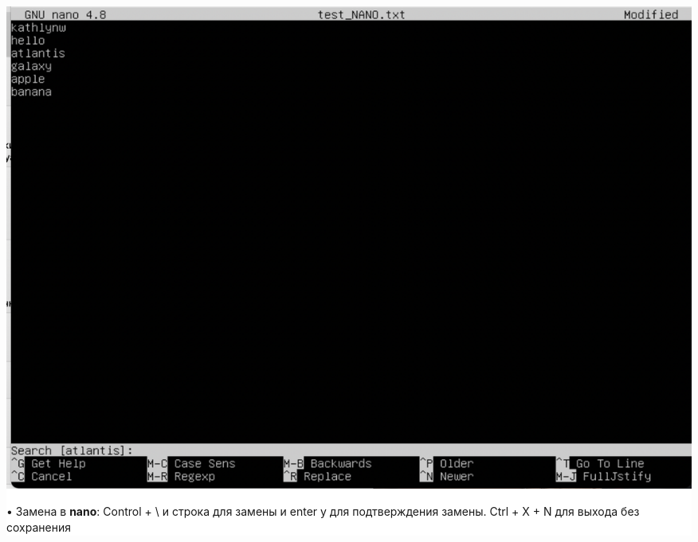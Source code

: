 ![text](images/24.png)

• Замена в **nano**:  Control + \ и строка для замены и enter y для подтверждения замены. 
Ctrl + X + N для выхода без сохранения
